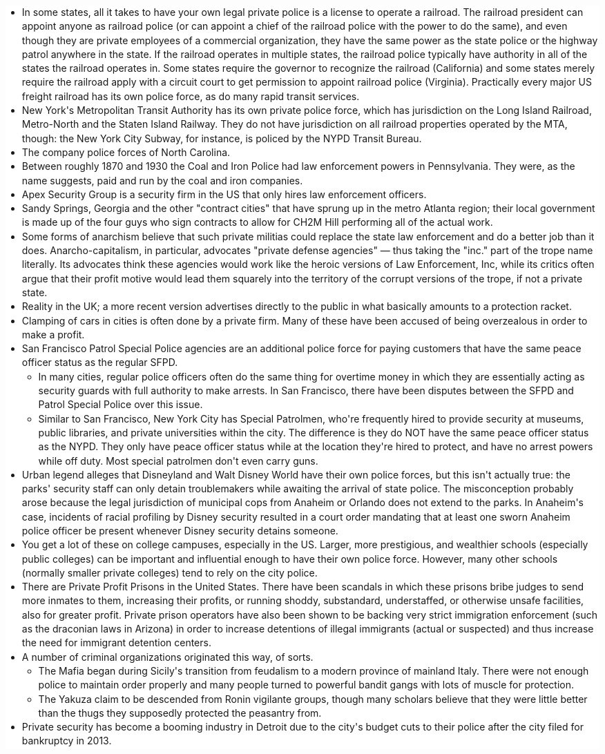 -   In some states, all it takes to have your own legal private police is a license to operate a railroad. The railroad president can appoint anyone as railroad police (or can appoint a chief of the railroad police with the power to do the same), and even though they are private employees of a commercial organization, they have the same power as the state police or the highway patrol anywhere in the state. If the railroad operates in multiple states, the railroad police typically have authority in all of the states the railroad operates in. Some states require the governor to recognize the railroad (California) and some states merely require the railroad apply with a circuit court to get permission to appoint railroad police (Virginia). Practically every major US freight railroad has its own police force, as do many rapid transit services.
-   New York's Metropolitan Transit Authority has its own private police force, which has jurisdiction on the Long Island Railroad, Metro-North and the Staten Island Railway. They do not have jurisdiction on all railroad properties operated by the MTA, though: the New York City Subway, for instance, is policed by the NYPD Transit Bureau.
-   The company police forces of North Carolina.
-   Between roughly 1870 and 1930 the Coal and Iron Police had law enforcement powers in Pennsylvania. They were, as the name suggests, paid and run by the coal and iron companies.
-   Apex Security Group is a security firm in the US that only hires law enforcement officers.
-   Sandy Springs, Georgia and the other "contract cities" that have sprung up in the metro Atlanta region; their local government is made up of the four guys who sign contracts to allow for CH2M Hill performing all of the actual work.
-   Some forms of anarchism believe that such private militias could replace the state law enforcement and do a better job than it does. Anarcho-capitalism, in particular, advocates "private defense agencies" — thus taking the "inc." part of the trope name literally. Its advocates think these agencies would work like the heroic versions of Law Enforcement, Inc, while its critics often argue that their profit motive would lead them squarely into the territory of the corrupt versions of the trope, if not a private state.
-   Reality in the UK; a more recent version advertises directly to the public in what basically amounts to a protection racket.
-   Clamping of cars in cities is often done by a private firm. Many of these have been accused of being overzealous in order to make a profit.
-   San Francisco Patrol Special Police agencies are an additional police force for paying customers that have the same peace officer status as the regular SFPD.
    -   In many cities, regular police officers often do the same thing for overtime money in which they are essentially acting as security guards with full authority to make arrests. In San Francisco, there have been disputes between the SFPD and Patrol Special Police over this issue.
    -   Similar to San Francisco, New York City has Special Patrolmen, who're frequently hired to provide security at museums, public libraries, and private universities within the city. The difference is they do NOT have the same peace officer status as the NYPD. They only have peace officer status while at the location they're hired to protect, and have no arrest powers while off duty. Most special patrolmen don't even carry guns.
-   Urban legend alleges that Disneyland and Walt Disney World have their own police forces, but this isn't actually true: the parks' security staff can only detain troublemakers while awaiting the arrival of state police. The misconception probably arose because the legal jurisdiction of municipal cops from Anaheim or Orlando does not extend to the parks. In Anaheim's case, incidents of racial profiling by Disney security resulted in a court order mandating that at least one sworn Anaheim police officer be present whenever Disney security detains someone.
-   You get a lot of these on college campuses, especially in the US. Larger, more prestigious, and wealthier schools (especially public colleges) can be important and influential enough to have their own police force. However, many other schools (normally smaller private colleges) tend to rely on the city police.
-   There are Private Profit Prisons in the United States. There have been scandals in which these prisons bribe judges to send more inmates to them, increasing their profits, or running shoddy, substandard, understaffed, or otherwise unsafe facilities, also for greater profit. Private prison operators have also been shown to be backing very strict immigration enforcement (such as the draconian laws in Arizona) in order to increase detentions of illegal immigrants (actual or suspected) and thus increase the need for immigrant detention centers.
-   A number of criminal organizations originated this way, of sorts.
    -   The Mafia began during Sicily's transition from feudalism to a modern province of mainland Italy. There were not enough police to maintain order properly and many people turned to powerful bandit gangs with lots of muscle for protection.
    -   The Yakuza claim to be descended from Ronin vigilante groups, though many scholars believe that they were little better than the thugs they supposedly protected the peasantry from.
-   Private security has become a booming industry in Detroit due to the city's budget cuts to their police after the city filed for bankruptcy in 2013.
